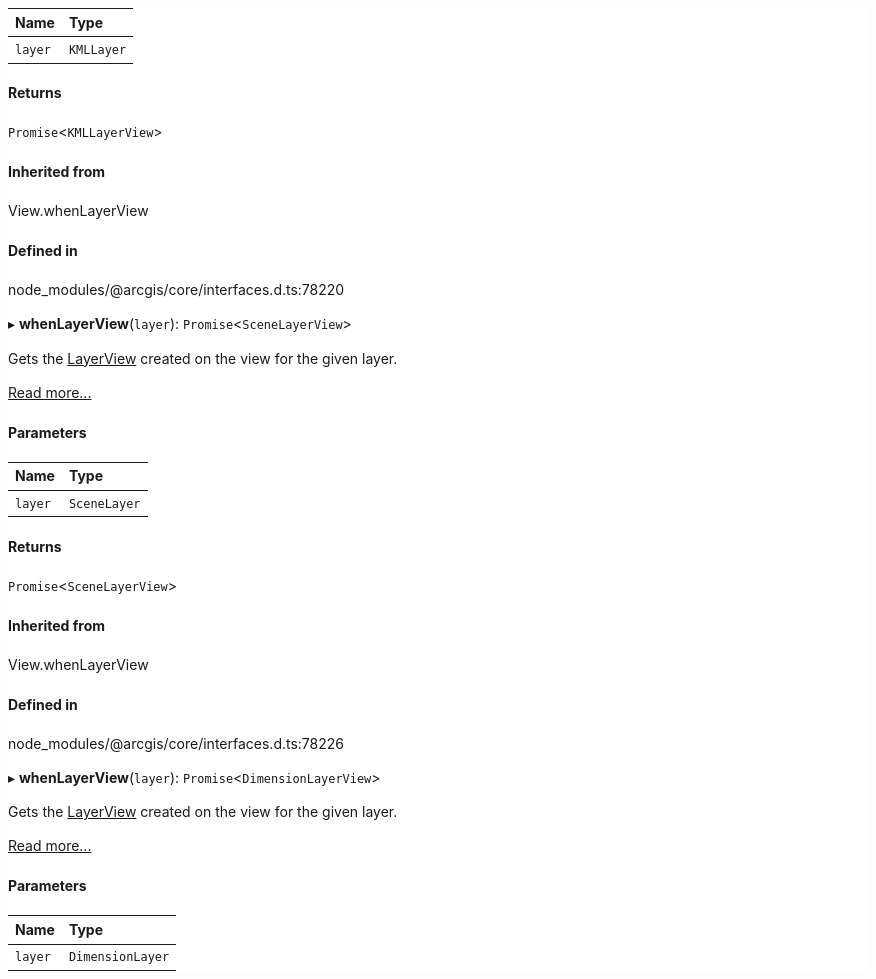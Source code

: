 | Name | Type |
| :------ | :------ |
| `layer` | `KMLLayer` |

#### Returns

`Promise`<`KMLLayerView`\>

#### Inherited from

View.whenLayerView

#### Defined in

node_modules/@arcgis/core/interfaces.d.ts:78220

▸ **whenLayerView**(`layer`): `Promise`<`SceneLayerView`\>

Gets the [LayerView](https://developers.arcgis.com/javascript/latest/api-reference/esri-views-layers-LayerView.html) created on the view for the given layer.

[Read more...](https://developers.arcgis.com/javascript/latest/api-reference/esri-views-View.html#whenLayerView)

#### Parameters

| Name | Type |
| :------ | :------ |
| `layer` | `SceneLayer` |

#### Returns

`Promise`<`SceneLayerView`\>

#### Inherited from

View.whenLayerView

#### Defined in

node_modules/@arcgis/core/interfaces.d.ts:78226

▸ **whenLayerView**(`layer`): `Promise`<`DimensionLayerView`\>

Gets the [LayerView](https://developers.arcgis.com/javascript/latest/api-reference/esri-views-layers-LayerView.html) created on the view for the given layer.

[Read more...](https://developers.arcgis.com/javascript/latest/api-reference/esri-views-View.html#whenLayerView)

#### Parameters

| Name | Type |
| :------ | :------ |
| `layer` | `DimensionLayer` |
